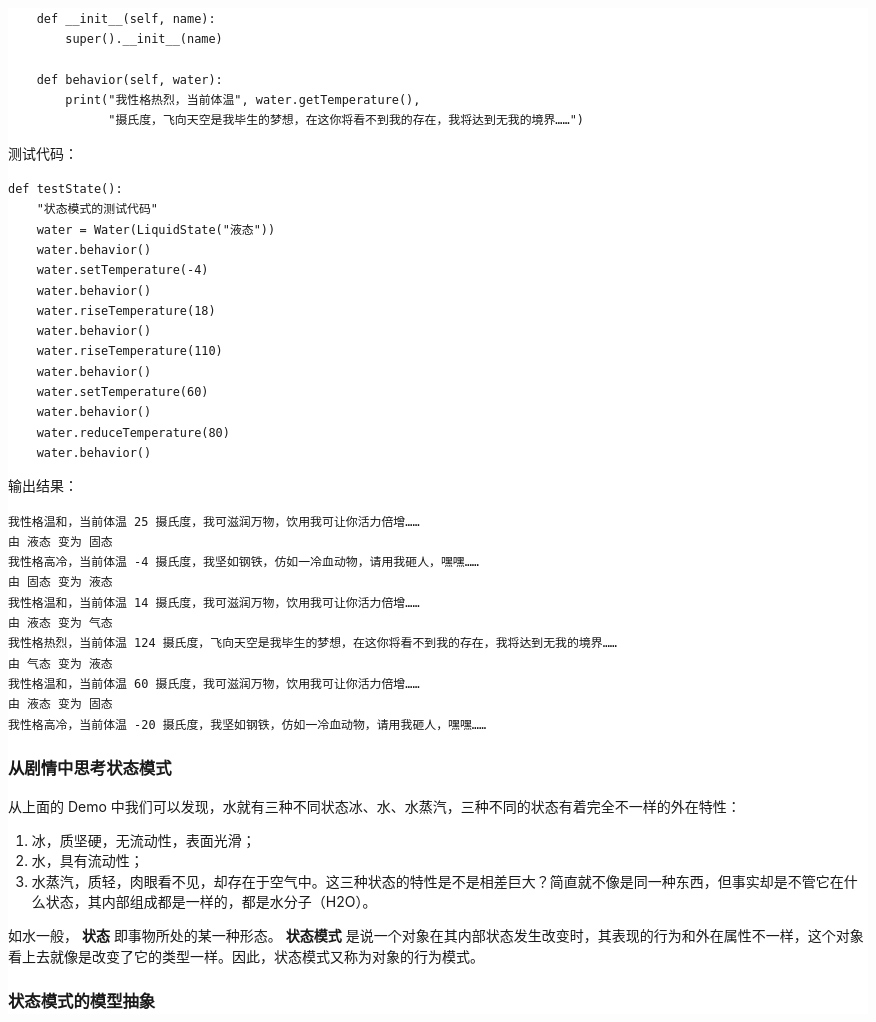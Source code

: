         def __init__(self, name):
            super().__init__(name)
    
        def behavior(self, water):
            print("我性格热烈，当前体温", water.getTemperature(),
                  "摄氏度，飞向天空是我毕生的梦想，在这你将看不到我的存在，我将达到无我的境界……")
    

测试代码：

    
    
    def testState():
        "状态模式的测试代码"
        water = Water(LiquidState("液态"))
        water.behavior()
        water.setTemperature(-4)
        water.behavior()
        water.riseTemperature(18)
        water.behavior()
        water.riseTemperature(110)
        water.behavior()
        water.setTemperature(60)
        water.behavior()
        water.reduceTemperature(80)
        water.behavior()
    

输出结果：

    
    
    我性格温和，当前体温 25 摄氏度，我可滋润万物，饮用我可让你活力倍增……
    由 液态 变为 固态
    我性格高冷，当前体温 -4 摄氏度，我坚如钢铁，仿如一冷血动物，请用我砸人，嘿嘿……
    由 固态 变为 液态
    我性格温和，当前体温 14 摄氏度，我可滋润万物，饮用我可让你活力倍增……
    由 液态 变为 气态
    我性格热烈，当前体温 124 摄氏度，飞向天空是我毕生的梦想，在这你将看不到我的存在，我将达到无我的境界……
    由 气态 变为 液态
    我性格温和，当前体温 60 摄氏度，我可滋润万物，饮用我可让你活力倍增……
    由 液态 变为 固态
    我性格高冷，当前体温 -20 摄氏度，我坚如钢铁，仿如一冷血动物，请用我砸人，嘿嘿……
    

### 从剧情中思考状态模式

从上面的 Demo 中我们可以发现，水就有三种不同状态冰、水、水蒸汽，三种不同的状态有着完全不一样的外在特性：

  1. 冰，质坚硬，无流动性，表面光滑；
  2. 水，具有流动性；
  3. 水蒸汽，质轻，肉眼看不见，却存在于空气中。这三种状态的特性是不是相差巨大？简直就不像是同一种东西，但事实却是不管它在什么状态，其内部组成都是一样的，都是水分子（H2O）。

如水一般， **状态** 即事物所处的某一种形态。 **状态模式**
是说一个对象在其内部状态发生改变时，其表现的行为和外在属性不一样，这个对象看上去就像是改变了它的类型一样。因此，状态模式又称为对象的行为模式。

### 状态模式的模型抽象

